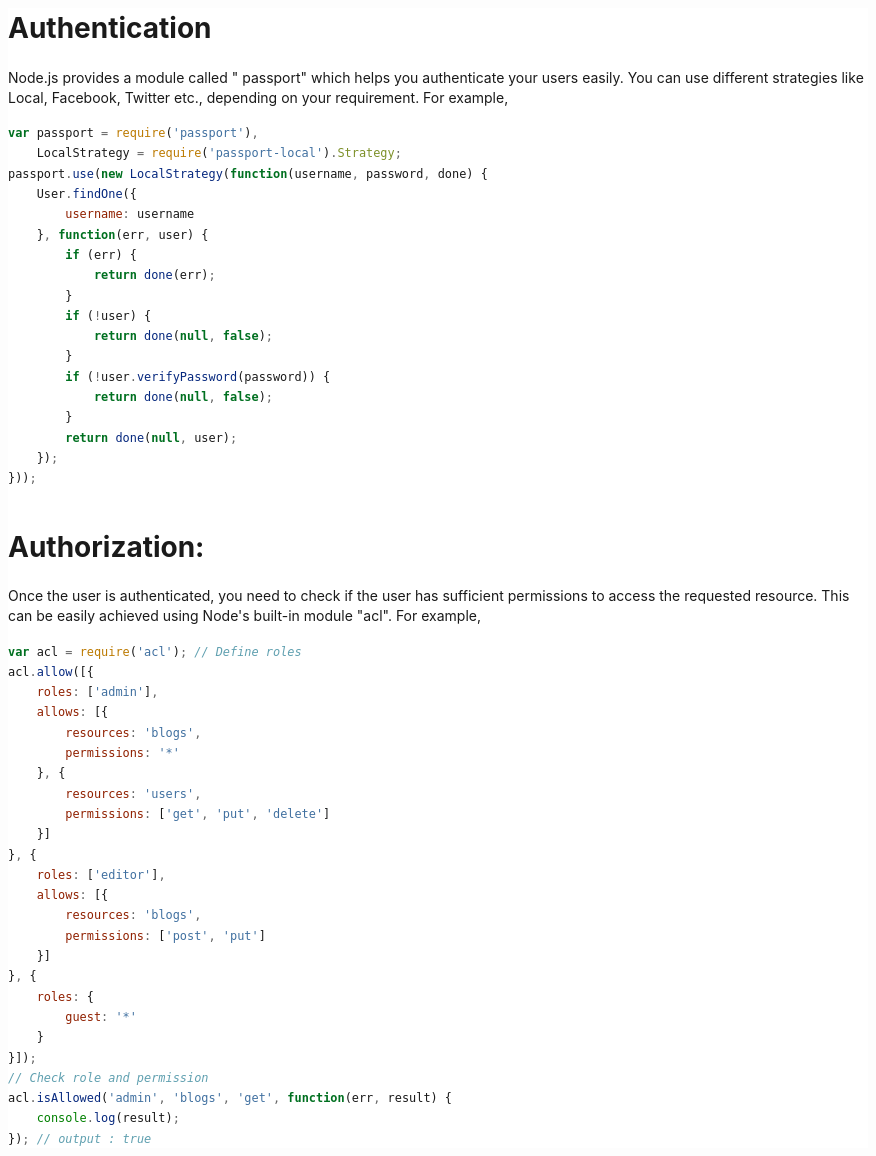 
# Authentication

Node.js provides a module called " passport" which helps you authenticate your users easily. You can use different strategies like Local, Facebook, Twitter etc., depending on your requirement. For example,
```javascript
var passport = require('passport'),
    LocalStrategy = require('passport-local').Strategy;
passport.use(new LocalStrategy(function(username, password, done) {
    User.findOne({
        username: username
    }, function(err, user) {
        if (err) {
            return done(err);
        }
        if (!user) {
            return done(null, false);
        }
        if (!user.verifyPassword(password)) {
            return done(null, false);
        }
        return done(null, user);
    });
}));
```

# Authorization:

Once the user is authenticated, you need to check if the user has sufficient permissions to access the requested resource. This can be easily achieved using Node's built-in module "acl". For example,

```javascript
var acl = require('acl'); // Define roles 
acl.allow([{
    roles: ['admin'],
    allows: [{
        resources: 'blogs',
        permissions: '*'
    }, {
        resources: 'users',
        permissions: ['get', 'put', 'delete']
    }]
}, {
    roles: ['editor'],
    allows: [{
        resources: 'blogs',
        permissions: ['post', 'put']
    }]
}, {
    roles: {
        guest: '*'
    }
}]);
// Check role and permission 
acl.isAllowed('admin', 'blogs', 'get', function(err, result) {
    console.log(result);
}); // output : true
```
